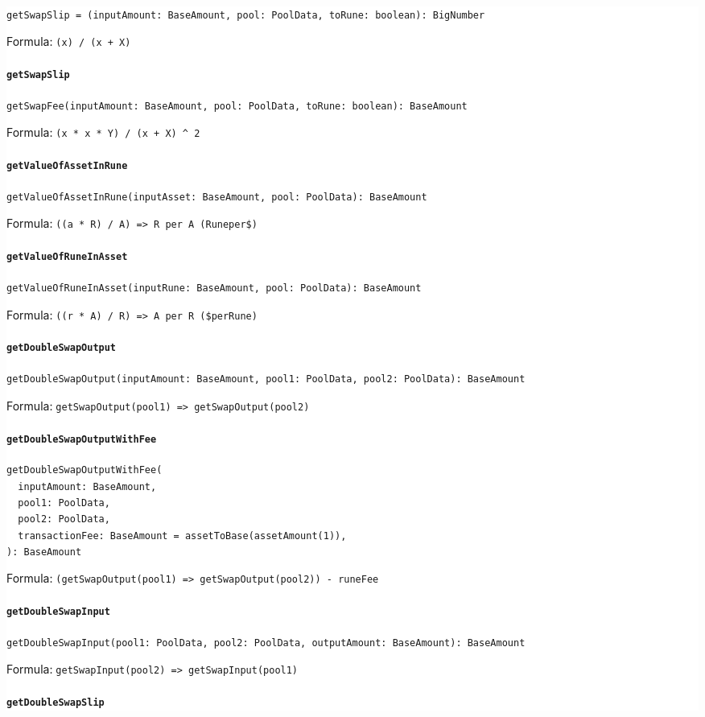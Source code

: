 ```
getSwapSlip = (inputAmount: BaseAmount, pool: PoolData, toRune: boolean): BigNumber
```

Formula: `(x) / (x + X)`

#### `getSwapSlip`

```
getSwapFee(inputAmount: BaseAmount, pool: PoolData, toRune: boolean): BaseAmount
```

Formula: `(x * x * Y) / (x + X) ^ 2`

#### `getValueOfAssetInRune`

```
getValueOfAssetInRune(inputAsset: BaseAmount, pool: PoolData): BaseAmount
```

Formula: `((a * R) / A) => R per A (Runeper$)`

#### `getValueOfRuneInAsset`

```
getValueOfRuneInAsset(inputRune: BaseAmount, pool: PoolData): BaseAmount
```

Formula: `((r * A) / R) => A per R ($perRune)`

#### `getDoubleSwapOutput`

```
getDoubleSwapOutput(inputAmount: BaseAmount, pool1: PoolData, pool2: PoolData): BaseAmount
```

Formula: `getSwapOutput(pool1) => getSwapOutput(pool2)`

#### `getDoubleSwapOutputWithFee`

```
getDoubleSwapOutputWithFee(
  inputAmount: BaseAmount,
  pool1: PoolData,
  pool2: PoolData,
  transactionFee: BaseAmount = assetToBase(assetAmount(1)),
): BaseAmount
```

Formula: `(getSwapOutput(pool1) => getSwapOutput(pool2)) - runeFee`

#### `getDoubleSwapInput`

```
getDoubleSwapInput(pool1: PoolData, pool2: PoolData, outputAmount: BaseAmount): BaseAmount
```

Formula: `getSwapInput(pool2) => getSwapInput(pool1)`

#### `getDoubleSwapSlip`
